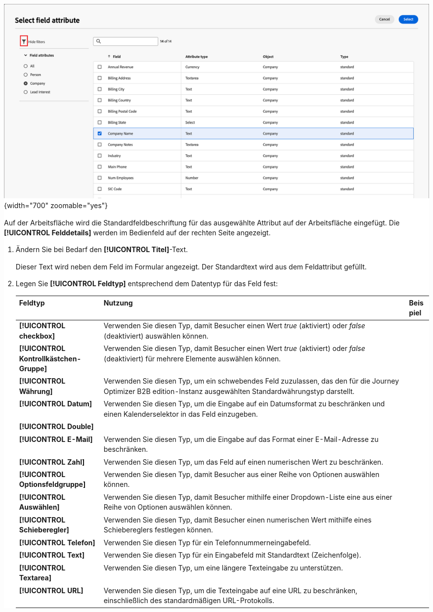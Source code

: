    ![Fügen Sie eine Feldkomponente zum Formular hinzu](./assets/form-field-select-attribute-filtered.png){width="700" zoomable="yes"}

   Auf der Arbeitsfläche wird die Standardfeldbeschriftung für das ausgewählte Attribut auf der Arbeitsfläche eingefügt. Die **[!UICONTROL Felddetails]** werden im Bedienfeld auf der rechten Seite angezeigt.

1. Ändern Sie bei Bedarf den **[!UICONTROL Titel]**-Text.

   Dieser Text wird neben dem Feld im Formular angezeigt. Der Standardtext wird aus dem Feldattribut gefüllt.

1. Legen Sie **[!UICONTROL Feldtyp]** entsprechend dem Datentyp für das Feld fest:

   | Feldtyp | Nutzung | Beispiel |
   | ---------- | ----- | ------- |
   | **[!UICONTROL checkbox]** | Verwenden Sie diesen Typ, damit Besucher einen Wert _true_ (aktiviert) oder _false_ (deaktiviert) auswählen können. | |
   | **[!UICONTROL Kontrollkästchen-Gruppe]** | Verwenden Sie diesen Typ, damit Besucher einen Wert _true_ (aktiviert) oder _false_ (deaktiviert) für mehrere Elemente auswählen können. | |
   | **[!UICONTROL Währung]** | Verwenden Sie diesen Typ, um ein schwebendes Feld zuzulassen, das den für die Journey Optimizer B2B edition-Instanz ausgewählten Standardwährungstyp darstellt. | |
   | **[!UICONTROL Datum]** | Verwenden Sie diesen Typ, um die Eingabe auf ein Datumsformat zu beschränken und einen Kalenderselektor in das Feld einzugeben. | |
   | **[!UICONTROL Double]** |  | |
   | **[!UICONTROL E-Mail]** | Verwenden Sie diesen Typ, um die Eingabe auf das Format einer E-Mail-Adresse zu beschränken. | |
   | **[!UICONTROL Zahl]** | Verwenden Sie diesen Typ, um das Feld auf einen numerischen Wert zu beschränken. | |
   | **[!UICONTROL Optionsfeldgruppe]** | Verwenden Sie diesen Typ, damit Besucher aus einer Reihe von Optionen auswählen können. | |
   | **[!UICONTROL Auswählen]** | Verwenden Sie diesen Typ, damit Besucher mithilfe einer Dropdown-Liste eine aus einer Reihe von Optionen auswählen können. | |
   | **[!UICONTROL Schieberegler]** | Verwenden Sie diesen Typ, damit Besucher einen numerischen Wert mithilfe eines Schiebereglers festlegen können. | |
   | **[!UICONTROL Telefon]** | Verwenden Sie diesen Typ für ein Telefonnummerneingabefeld. | |
   | **[!UICONTROL Text]** | Verwenden Sie diesen Typ für ein Eingabefeld mit Standardtext (Zeichenfolge). | |
   | **[!UICONTROL Textarea]** | Verwenden Sie diesen Typ, um eine längere Texteingabe zu unterstützen. | |
   | **[!UICONTROL URL]** | Verwenden Sie diesen Typ, um die Texteingabe auf eine URL zu beschränken, einschließlich des standardmäßigen URL-Protokolls. | |
